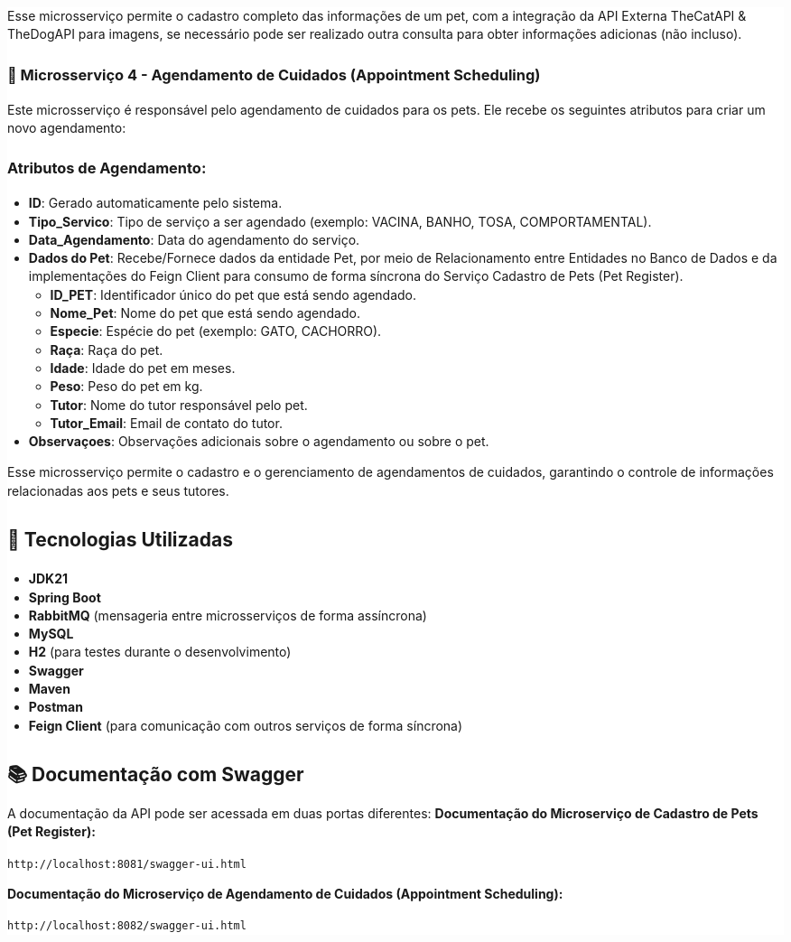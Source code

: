 Esse microsserviço permite o cadastro completo das informações de um pet, com a integração da API Externa TheCatAPI & TheDogAPI para imagens, se necessário pode ser realizado outra consulta para obter informações adicionas (não incluso).

### 🔹 Microsserviço 4 - Agendamento de Cuidados (Appointment Scheduling)

Este microsserviço é responsável pelo agendamento de cuidados para os pets. Ele recebe os seguintes atributos para criar um novo agendamento:

### Atributos de Agendamento:

- **ID**: Gerado automaticamente pelo sistema.
- **Tipo_Servico**: Tipo de serviço a ser agendado (exemplo: VACINA, BANHO, TOSA, COMPORTAMENTAL).
- **Data_Agendamento**: Data do agendamento do serviço.
- **Dados do Pet**: Recebe/Fornece dados da entidade Pet, por meio de Relacionamento entre Entidades no Banco de Dados e da implementações do Feign Client para consumo de forma síncrona do Serviço Cadastro de Pets (Pet Register).
    - **ID_PET**: Identificador único do pet que está sendo agendado.
    - **Nome_Pet**: Nome do pet que está sendo agendado.
    - **Especie**: Espécie do pet (exemplo: GATO, CACHORRO).
    - **Raça**: Raça do pet.
    - **Idade**: Idade do pet em meses.
    - **Peso**: Peso do pet em kg.
    - **Tutor**: Nome do tutor responsável pelo pet.
    - **Tutor_Email**: Email de contato do tutor.
- **Observaçoes**: Observações adicionais sobre o agendamento ou sobre o pet.

Esse microsserviço permite o cadastro e o gerenciamento de agendamentos de cuidados, garantindo o controle de informações relacionadas aos pets e seus tutores.

## 🔧 Tecnologias Utilizadas

- **JDK21**
- **Spring Boot**
- **RabbitMQ** (mensageria entre microsserviços de forma assíncrona)
- **MySQL**
- **H2** (para testes durante o desenvolvimento)
- **Swagger**
- **Maven**
- **Postman**
- **Feign Client** (para comunicação com outros serviços de forma síncrona)

## 📚 Documentação com Swagger

A documentação da API pode ser acessada em duas portas diferentes:
**Documentação do Microserviço de Cadastro de Pets (Pet Register):**
```
http://localhost:8081/swagger-ui.html
```
**Documentação do Microserviço de Agendamento de Cuidados (Appointment Scheduling):**
```
http://localhost:8082/swagger-ui.html
```
